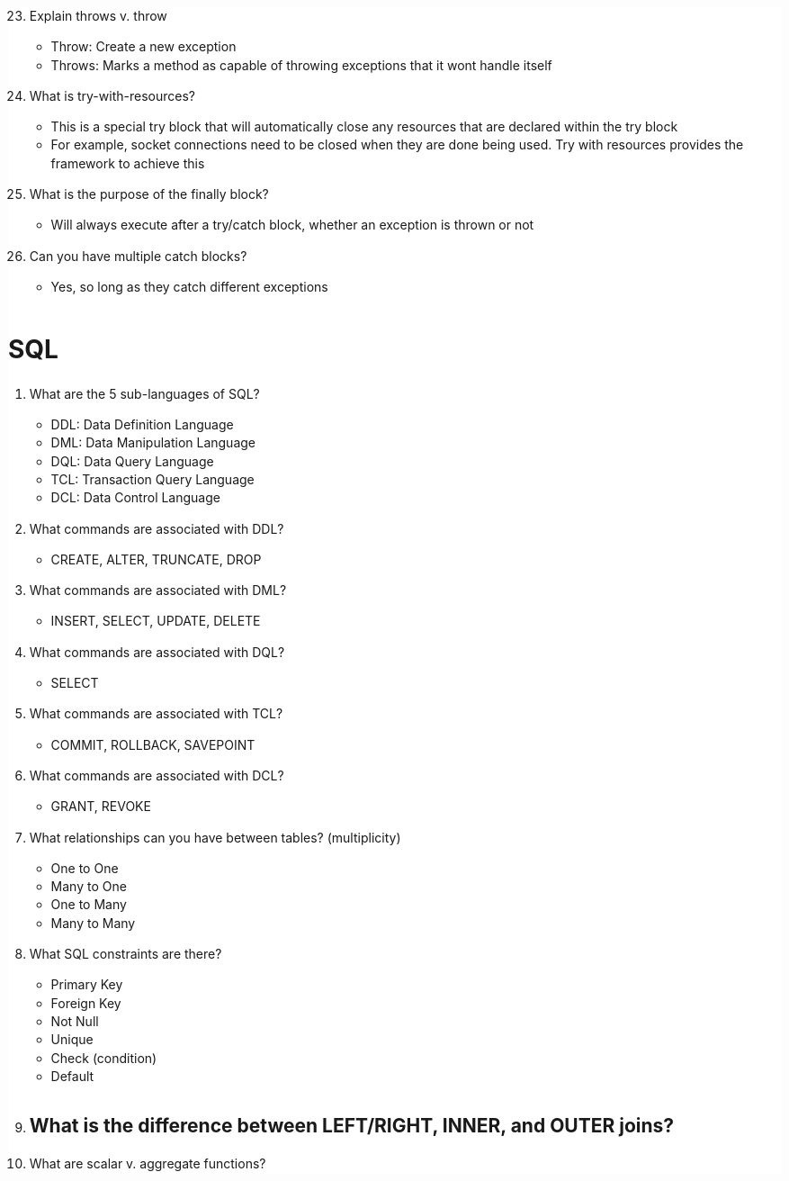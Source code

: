 23. Explain throws v. throw
	- Throw: Create a new exception
	- Throws: Marks a method as capable of throwing exceptions that it wont handle itself 
	
24. What is try-with-resources?
	- This is a special try block that will automatically close any resources that are declared within the try block
	- For example, socket connections need to be closed when they are done being used. Try with resources provides the framework to achieve this
	
25. What is the purpose of the finally block?
	- Will always execute after a try/catch block, whether an exception is thrown or not
	
26. Can you have multiple catch blocks?
	- Yes, so long as they catch different exceptions

# SQL
1. What are the 5 sub-languages of SQL?
	- DDL: Data Definition Language
	- DML: Data Manipulation Language
	- DQL: Data Query Language
	- TCL: Transaction Query Language
	- DCL: Data Control Language
	
2. What commands are associated with DDL?
	- CREATE, ALTER, TRUNCATE, DROP
	
3. What commands are associated with DML?
	- INSERT, SELECT, UPDATE, DELETE
	
4. What commands are associated with DQL?
	- SELECT
	
5. What commands are associated with TCL?
	- COMMIT, ROLLBACK, SAVEPOINT
	
6. What commands are associated with DCL?
	- GRANT, REVOKE
	
7. What relationships can you have between tables? (multiplicity)
	- One to One
	- Many to One
	- One to Many
	- Many to Many
	
8. What SQL constraints are there?
	- Primary Key
	- Foreign Key
	- Not Null
	- Unique
	- Check (condition)
	- Default
	
9. What is the difference between LEFT/RIGHT, INNER, and OUTER joins?
	- 
10. What are scalar v. aggregate functions?
